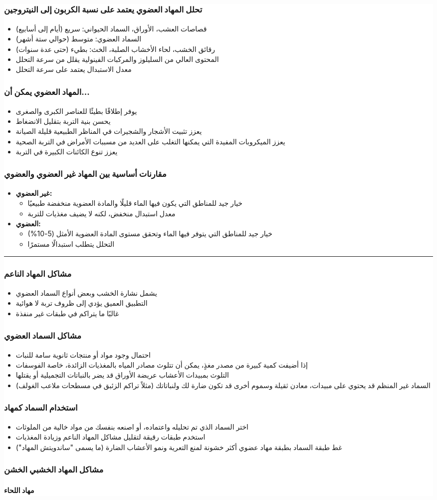 ### تحلل المهاد العضوي يعتمد على نسبة الكربون إلى النيتروجين

- قصاصات العشب، الأوراق، السماد الحيواني: سريع (أيام إلى أسابيع)
- السماد العضوي: متوسط (حوالي ستة أشهر)
- رقائق الخشب، لحاء الأخشاب الصلبة، الخث: بطيء (حتى عدة سنوات)
- المحتوى العالي من السليلوز والمركبات الفينولية يقلل من سرعة التحلل
- معدل الاستبدال يعتمد على سرعة التحلل

### المهاد العضوي يمكن أن...

- يوفر إطلاقًا بطيئًا للعناصر الكبرى والصغرى
- يحسن بنية التربة بتقليل الانضغاط
- يعزز تثبيت الأشجار والشجيرات في المناظر الطبيعية قليلة الصيانة
- يعزز الميكروبات المفيدة التي يمكنها التغلب على العديد من مسببات الأمراض في التربة الصحية
- يعزز تنوع الكائنات الكبيرة في التربة

### مقارنات أساسية بين المهاد غير العضوي والعضوي

- **غير العضوي:**
    - خيار جيد للمناطق التي يكون فيها الماء قليلًا والمادة العضوية منخفضة طبيعيًا
    - معدل استبدال منخفض، لكنه لا يضيف مغذيات للتربة
- **العضوي:**
    - خيار جيد للمناطق التي يتوفر فيها الماء وتحقق مستوى المادة العضوية الأمثل (5-10%)
    - التحلل يتطلب استبدالًا مستمرًا

---

### مشاكل المهاد الناعم

- يشمل نشارة الخشب وبعض أنواع السماد العضوي
- التطبيق العميق يؤدي إلى ظروف تربة لا هوائية
- غالبًا ما يتراكم في طبقات غير منفذة

### مشاكل السماد العضوي

- احتمال وجود مواد أو منتجات ثانوية سامة للنبات
- إذا أضيفت كمية كبيرة من مصدر مغذٍ، يمكن أن تتلوث مصادر المياه بالمغذيات الزائدة، خاصة الفوسفات
- التلوث بمبيدات الأعشاب عريضة الأوراق قد يضر بالنباتات التجميلية أو يقتلها
- السماد غير المنظم قد يحتوي على مبيدات، معادن ثقيلة وسموم أخرى قد تكون ضارة لك ولنباتاتك (مثلاً تراكم الزئبق في مسطحات ملاعب الغولف)

### استخدام السماد كمهاد

- اختر السماد الذي تم تحليله واعتماده، أو اصنعه بنفسك من مواد خالية من الملوثات
- استخدم طبقات رقيقة لتقليل مشاكل المهاد الناعم وزيادة المغذيات
- غط طبقة السماد بطبقة مهاد عضوي أكثر خشونة لمنع التعرية ونمو الأعشاب الضارة (ما يسمى "ساندويتش المهاد")

### مشاكل المهاد الخشبي الخشن

#### مهاد اللحاء
